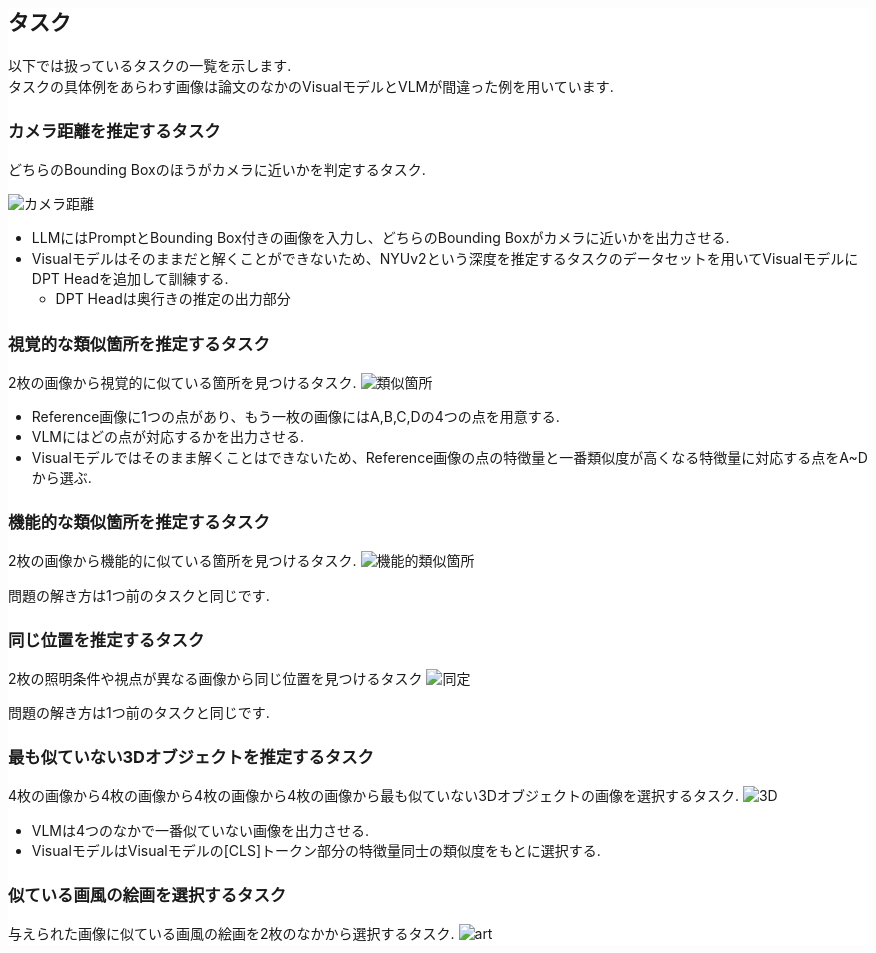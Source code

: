 
## タスク

以下では扱っているタスクの一覧を示します.  
タスクの具体例をあらわす画像は論文のなかのVisualモデルとVLMが間違った例を用いています.

### カメラ距離を推定するタスク

どちらのBounding Boxのほうがカメラに近いかを判定するタスク.

![カメラ距離](depth_estimation.png)

- LLMにはPromptとBounding Box付きの画像を入力し、どちらのBounding Boxがカメラに近いかを出力させる.
- Visualモデルはそのままだと解くことができないため、NYUv2という深度を推定するタスクのデータセットを用いてVisualモデルにDPT Headを追加して訓練する.
  - DPT Headは奥行きの推定の出力部分

### 視覚的な類似箇所を推定するタスク

2枚の画像から視覚的に似ている箇所を見つけるタスク.
![類似箇所](semantic_correspondence.png)

- Reference画像に1つの点があり、もう一枚の画像にはA,B,C,Dの4つの点を用意する.
- VLMにはどの点が対応するかを出力させる.
- Visualモデルではそのまま解くことはできないため、Reference画像の点の特徴量と一番類似度が高くなる特徴量に対応する点をA~Dから選ぶ.

### 機能的な類似箇所を推定するタスク

2枚の画像から機能的に似ている箇所を見つけるタスク.
![機能的類似箇所](affordance.png)

問題の解き方は1つ前のタスクと同じです.

### 同じ位置を推定するタスク

2枚の照明条件や視点が異なる画像から同じ位置を見つけるタスク
![同定](low_level_match.png)

問題の解き方は1つ前のタスクと同じです.

### 最も似ていない3Dオブジェクトを推定するタスク

4枚の画像から4枚の画像から4枚の画像から4枚の画像から最も似ていない3Dオブジェクトの画像を選択するタスク.
![3D](3d.png)

- VLMは4つのなかで一番似ていない画像を出力させる.
- VisualモデルはVisualモデルの[CLS]トークン部分の特徴量同士の類似度をもとに選択する.

### 似ている画風の絵画を選択するタスク

与えられた画像に似ている画風の絵画を2枚のなかから選択するタスク.
![art](art.png)

